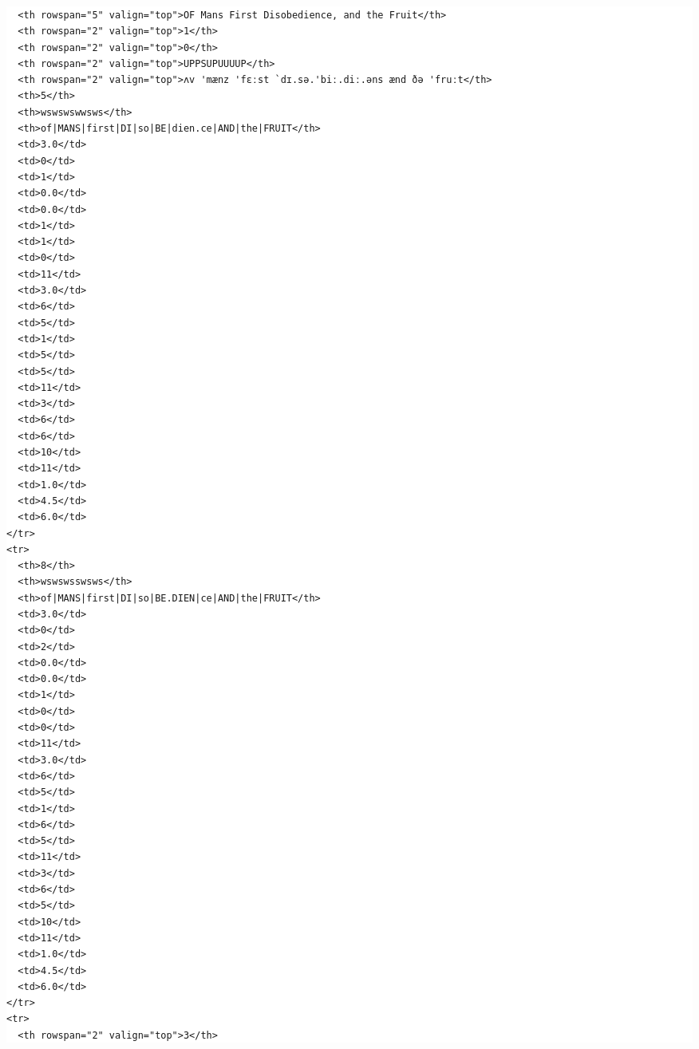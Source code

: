       <th rowspan="5" valign="top">OF Mans First Disobedience, and the Fruit</th>
      <th rowspan="2" valign="top">1</th>
      <th rowspan="2" valign="top">0</th>
      <th rowspan="2" valign="top">UPPSUPUUUUP</th>
      <th rowspan="2" valign="top">ʌv 'mænz 'fɛːst `dɪ.sə.'biː.diː.əns ænd ðə 'fruːt</th>
      <th>5</th>
      <th>wswswswwsws</th>
      <th>of|MANS|first|DI|so|BE|dien.ce|AND|the|FRUIT</th>
      <td>3.0</td>
      <td>0</td>
      <td>1</td>
      <td>0.0</td>
      <td>0.0</td>
      <td>1</td>
      <td>1</td>
      <td>0</td>
      <td>11</td>
      <td>3.0</td>
      <td>6</td>
      <td>5</td>
      <td>1</td>
      <td>5</td>
      <td>5</td>
      <td>11</td>
      <td>3</td>
      <td>6</td>
      <td>6</td>
      <td>10</td>
      <td>11</td>
      <td>1.0</td>
      <td>4.5</td>
      <td>6.0</td>
    </tr>
    <tr>
      <th>8</th>
      <th>wswswsswsws</th>
      <th>of|MANS|first|DI|so|BE.DIEN|ce|AND|the|FRUIT</th>
      <td>3.0</td>
      <td>0</td>
      <td>2</td>
      <td>0.0</td>
      <td>0.0</td>
      <td>1</td>
      <td>0</td>
      <td>0</td>
      <td>11</td>
      <td>3.0</td>
      <td>6</td>
      <td>5</td>
      <td>1</td>
      <td>6</td>
      <td>5</td>
      <td>11</td>
      <td>3</td>
      <td>6</td>
      <td>5</td>
      <td>10</td>
      <td>11</td>
      <td>1.0</td>
      <td>4.5</td>
      <td>6.0</td>
    </tr>
    <tr>
      <th rowspan="2" valign="top">3</th>